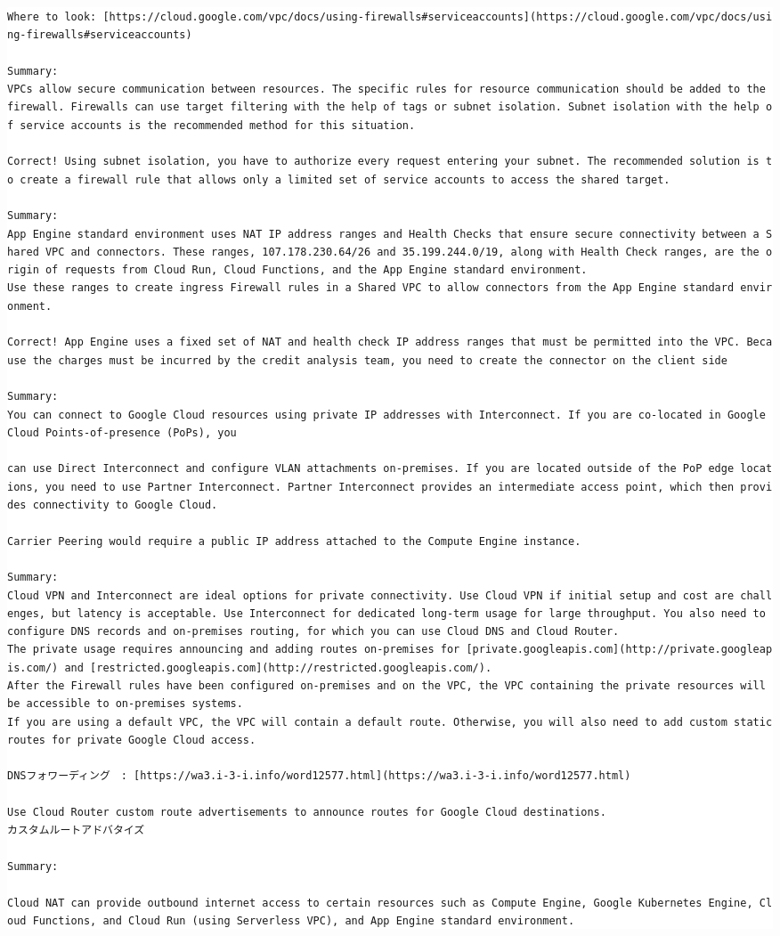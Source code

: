     Where to look: [https://cloud.google.com/vpc/docs/using-firewalls#serviceaccounts](https://cloud.google.com/vpc/docs/using-firewalls#serviceaccounts)
    
    Summary:
    VPCs allow secure communication between resources. The specific rules for resource communication should be added to the firewall. Firewalls can use target filtering with the help of tags or subnet isolation. Subnet isolation with the help of service accounts is the recommended method for this situation.
    
    Correct! Using subnet isolation, you have to authorize every request entering your subnet. The recommended solution is to create a firewall rule that allows only a limited set of service accounts to access the shared target.
    
    Summary:
    App Engine standard environment uses NAT IP address ranges and Health Checks that ensure secure connectivity between a Shared VPC and connectors. These ranges, 107.178.230.64/26 and 35.199.244.0/19, along with Health Check ranges, are the origin of requests from Cloud Run, Cloud Functions, and the App Engine standard environment.
    Use these ranges to create ingress Firewall rules in a Shared VPC to allow connectors from the App Engine standard environment.
    
    Correct! App Engine uses a fixed set of NAT and health check IP address ranges that must be permitted into the VPC. Because the charges must be incurred by the credit analysis team, you need to create the connector on the client side
    
    Summary:
    You can connect to Google Cloud resources using private IP addresses with Interconnect. If you are co-located in Google Cloud Points-of-presence (PoPs), you
    
    can use Direct Interconnect and configure VLAN attachments on-premises. If you are located outside of the PoP edge locations, you need to use Partner Interconnect. Partner Interconnect provides an intermediate access point, which then provides connectivity to Google Cloud.
    
    Carrier Peering would require a public IP address attached to the Compute Engine instance.
    
    Summary:
    Cloud VPN and Interconnect are ideal options for private connectivity. Use Cloud VPN if initial setup and cost are challenges, but latency is acceptable. Use Interconnect for dedicated long-term usage for large throughput. You also need to configure DNS records and on-premises routing, for which you can use Cloud DNS and Cloud Router.
    The private usage requires announcing and adding routes on-premises for [private.googleapis.com](http://private.googleapis.com/) and [restricted.googleapis.com](http://restricted.googleapis.com/).
    After the Firewall rules have been configured on-premises and on the VPC, the VPC containing the private resources will be accessible to on-premises systems.
    If you are using a default VPC, the VPC will contain a default route. Otherwise, you will also need to add custom static routes for private Google Cloud access.
    
    DNSフォワーディング　: [https://wa3.i-3-i.info/word12577.html](https://wa3.i-3-i.info/word12577.html)
    
    Use Cloud Router custom route advertisements to announce routes for Google Cloud destinations.
    カスタムルートアドバタイズ
    
    Summary:
    
    Cloud NAT can provide outbound internet access to certain resources such as Compute Engine, Google Kubernetes Engine, Cloud Functions, and Cloud Run (using Serverless VPC), and App Engine standard environment.
    